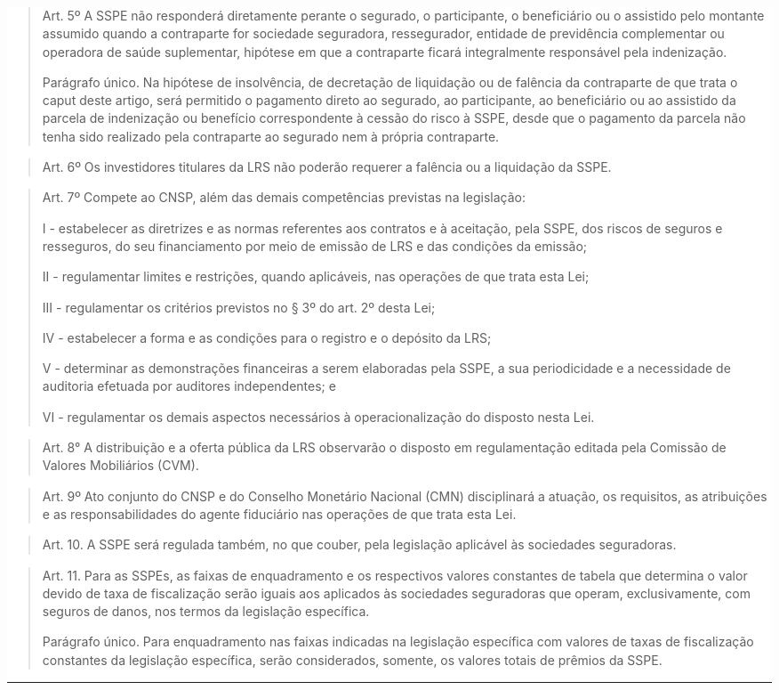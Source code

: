 > Art. 5º A SSPE não responderá diretamente perante o segurado, o participante, o beneficiário ou o assistido pelo
> montante assumido quando a contraparte for sociedade seguradora, ressegurador, entidade de previdência complementar ou
> operadora de saúde suplementar, hipótese em que a contraparte ficará integralmente responsável pela indenização.
>
> Parágrafo único. Na hipótese de insolvência, de decretação de liquidação ou de falência da contraparte de que trata o
> caput deste artigo, será permitido o pagamento direto ao segurado, ao participante, ao beneficiário ou ao assistido da
> parcela de indenização ou benefício correspondente à cessão do risco à SSPE, desde que o pagamento da parcela não tenha
> sido realizado pela contraparte ao segurado nem à própria contraparte.

> Art. 6º Os investidores titulares da LRS não poderão requerer a falência ou a liquidação da SSPE.

> Art. 7º Compete ao CNSP, além das demais competências previstas na legislação:
>
> I - estabelecer as diretrizes e as normas referentes aos contratos e à aceitação, pela SSPE, dos riscos de seguros e
> resseguros, do seu financiamento por meio de emissão de LRS e das condições da emissão;
>
> II - regulamentar limites e restrições, quando aplicáveis, nas operações de que trata esta Lei;
>
> III - regulamentar os critérios previstos no § 3º do art. 2º desta Lei;
>
> IV - estabelecer a forma e as condições para o registro e o depósito da LRS;
>
> V - determinar as demonstrações financeiras a serem elaboradas pela SSPE, a sua periodicidade e a necessidade de
> auditoria efetuada por auditores independentes; e
>
> VI - regulamentar os demais aspectos necessários à operacionalização do disposto nesta Lei.

> Art. 8° A distribuição e a oferta pública da LRS observarão o disposto em regulamentação editada pela Comissão de
> Valores Mobiliários (CVM).

> Art. 9º Ato conjunto do CNSP e do Conselho Monetário Nacional (CMN) disciplinará a atuação, os requisitos, as
> atribuições e as responsabilidades do agente fiduciário nas operações de que trata esta Lei.

> Art. 10. A SSPE será regulada também, no que couber, pela legislação aplicável às sociedades seguradoras.

> Art. 11. Para as SSPEs, as faixas de enquadramento e os respectivos valores constantes de tabela que determina o valor
> devido de taxa de fiscalização serão iguais aos aplicados às sociedades seguradoras que operam, exclusivamente, com
> seguros de danos, nos termos da legislação específica.
>
> Parágrafo único. Para enquadramento nas faixas indicadas na legislação específica com valores de taxas de fiscalização
> constantes da legislação específica, serão considerados, somente, os valores totais de prêmios da SSPE.

---